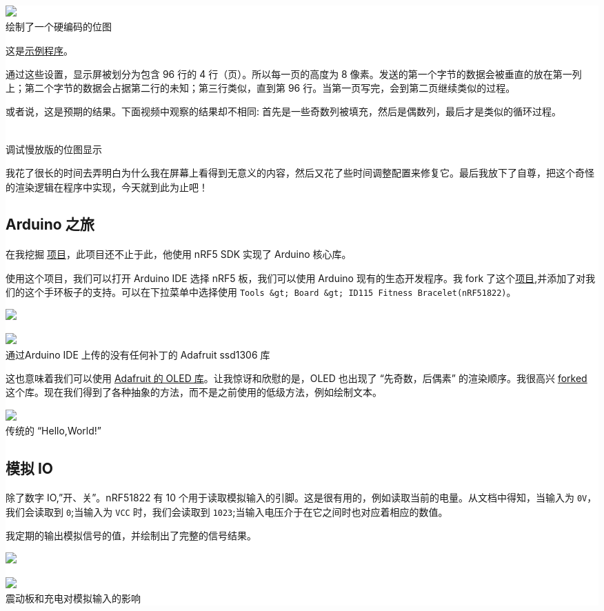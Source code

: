 [![](https://p2.ssl.qhimg.com/t0130b27da3198b1546.jpg)](https://p2.ssl.qhimg.com/t0130b27da3198b1546.jpg)<br>
绘制了一个硬编码的位图

这是[示例程序](https://github.com/rbaron/fitless/tree/master/oled_test)。

通过这些设置，显示屏被划分为包含 96 行的 4 行（页）。所以每一页的高度为 8 像素。发送的第一个字节的数据会被垂直的放在第一列上；第二个字节的数据会占据第二行的未知；第三行类似，直到第 96 行。当第一页写完，会到第二页继续类似的过程。

或者说，这是预期的结果。下面视频中观察的结果却不相同: 首先是一些奇数列被填充，然后是偶数列，最后才是类似的循环过程。

<video style="width: 100%; height: auto;" src="http://rs-beijing.oss.yunpan.360.cn/Object.getFile/anquanke/b2xlZDEubXA0" controls="controls" width="100" height="100">﻿<br>
您的浏览器不支持video标签<br></video><br>
调试慢放版的位图显示

我花了很长的时间去弄明白为什么我在屏幕上看得到无意义的内容，然后又花了些时间调整配置来修复它。最后我放下了自尊，把这个奇怪的渲染逻辑在程序中实现，今天就到此为止吧！

## 

## Arduino 之旅

在我挖掘 [项目](https://github.com/sandeepmistry/arduino-nRF5)，此项目还不止于此，他使用 nRF5 SDK 实现了 Arduino 核心库。

使用这个项目，我们可以打开 Arduino IDE 选择 nRF5 板，我们可以使用 Arduino 现有的生态开发程序。我 fork 了这个[项目](https://github.com/rbaron/arduino-nRF5),并添加了对我们的这个手环板子的支持。可以在下拉菜单中选择使用 `Tools &gt; Board &gt; ID115 Fitness Bracelet(nRF51822)`。

[![](https://p1.ssl.qhimg.com/t01f2a3af41aa08e1c5.jpg)](https://p1.ssl.qhimg.com/t01f2a3af41aa08e1c5.jpg)

[![](https://p2.ssl.qhimg.com/t01fc0541de15836b32.jpg)](https://p2.ssl.qhimg.com/t01fc0541de15836b32.jpg)<br>
通过Arduino IDE 上传的没有任何补丁的 Adafruit ssd1306 库

这也意味着我们可以使用 [Adafruit 的 OLED 库](https://github.com/adafruit/Adafruit_SSD1306)。让我惊讶和欣慰的是，OLED 也出现了 “先奇数，后偶素” 的渲染顺序。我很高兴 [forked](https://github.com/rbaron/Adafruit_SSD1306) 这个库。现在我们得到了各种抽象的方法，而不是之前使用的低级方法，例如绘制文本。

[![](https://p5.ssl.qhimg.com/t0170fe416bfb6a51e0.jpg)](https://p5.ssl.qhimg.com/t0170fe416bfb6a51e0.jpg)<br>
传统的 “Hello,World!”

## 

## 模拟 IO

除了数字 IO,”开、关”。nRF51822 有 10 个用于读取模拟输入的引脚。这是很有用的，例如读取当前的电量。从文档中得知，当输入为 `0V`，我们会读取到 `0`;当输入为 `VCC` 时，我们会读取到 `1023`;当输入电压介于在它之间时也对应着相应的数值。

我定期的输出模拟信号的值，并绘制出了完整的信号结果。

[![](https://p2.ssl.qhimg.com/t0131b3f2d32172275a.png)](https://p2.ssl.qhimg.com/t0131b3f2d32172275a.png)

[![](https://p3.ssl.qhimg.com/t014af6d8eabbd60c1f.png)](https://p3.ssl.qhimg.com/t014af6d8eabbd60c1f.png)<br>
震动板和充电对模拟输入的影响
